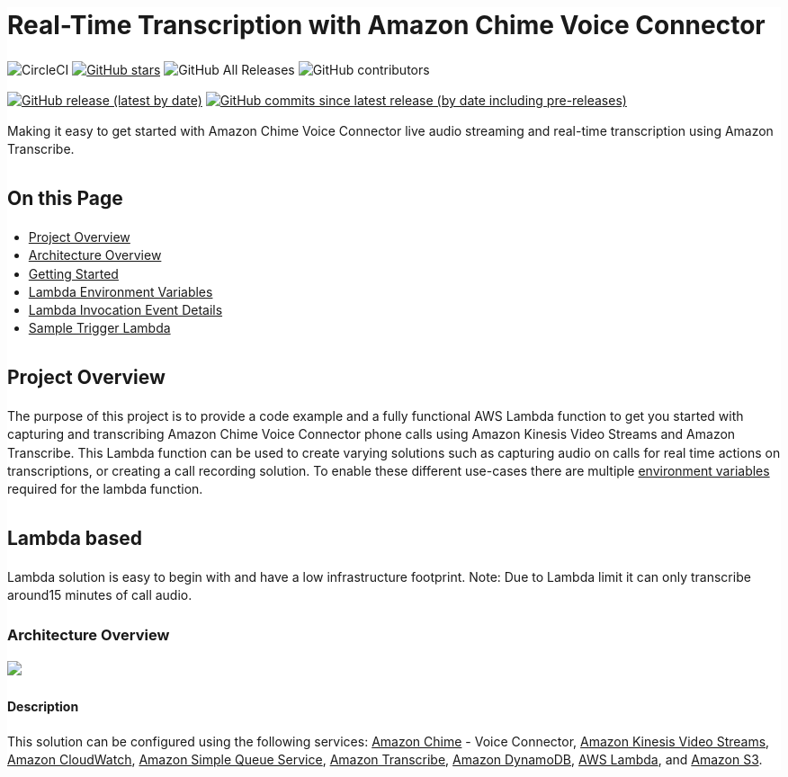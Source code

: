 # Real-Time Transcription with Amazon Chime Voice Connector 

![CircleCI](https://img.shields.io/circleci/build/github/aws-samples/amazon-chime-voiceconnector-transcription?style=flat-square)
[![GitHub stars](https://img.shields.io/github/stars/aws-samples/amazon-chime-voiceconnector-transcription?style=flat-square)](https://github.com/aws-samples/amazon-chime-voiceconnector-transcription/stargazers)
![GitHub All Releases](https://img.shields.io/github/downloads/aws-samples/amazon-chime-voiceconnector-transcription/total?style=flat-square)
![GitHub contributors](https://img.shields.io/github/contributors/aws-samples/amazon-chime-voiceconnector-transcription?style=flat-square)

[![GitHub release (latest by date)](https://img.shields.io/github/v/release/aws-samples/amazon-chime-voiceconnector-transcription?style=flat-square)](https://github.com/aws-samples/amazon-chime-voiceconnector-transcription/releases/latest)
[![GitHub commits since latest release (by date including pre-releases)](https://img.shields.io/github/commits-since/aws-samples/amazon-chime-voiceconnector-transcription/latest/master?include_prereleases&style=flat-square)](https://github.com/aws-samples/amazon-chime-voiceconnector-transcription/commits/master)

Making it easy to get started with Amazon Chime Voice Connector live audio streaming and real-time transcription using Amazon Transcribe.

## On this Page
- [Project Overview](#project-overview)
- [Architecture Overview](#architecture-overview)
- [Getting Started](#getting-started)
- [Lambda Environment Variables](#lambda-environment-variables)
- [Lambda Invocation Event Details](#lambda-invocation-event-details)
- [Sample Trigger Lambda](#Sample-trigger-Lambda-function)

## Project Overview
The purpose of this project is to provide a code example and a fully functional AWS Lambda function to get you started with capturing and transcribing Amazon Chime Voice Connector phone calls using Amazon Kinesis Video Streams and Amazon Transcribe. This Lambda function can be used to create varying solutions such as capturing audio on calls for real time actions on transcriptions, or creating a call recording solution. To enable these different use-cases there are multiple [environment variables](#lambda-environment-variables) required for the lambda function.

## Lambda based
Lambda solution is easy to begin with and have a low infrastructure footprint. Note: Due to Lambda limit it can only transcribe around15 minutes of call audio.

### Architecture Overview
![](images/kinesis-chime.svg)

#### Description
This solution can be configured using the following services: [Amazon Chime](https://aws.amazon.com/chime/) - Voice Connector, [Amazon Kinesis Video Streams](https://aws.amazon.com/kinesis/video-streams), [Amazon CloudWatch](https://aws.amazon.com/cloudwatch/), [Amazon Simple Queue Service](https://aws.amazon.com/sqs/), [Amazon Transcribe](https://aws.amazon.com/transcribe), [Amazon DynamoDB](https://aws.amazon.com/dynamodb), [AWS Lambda](https://aws.amazon.com/lambda), and [Amazon S3](https://aws.amazon.com/s3).
